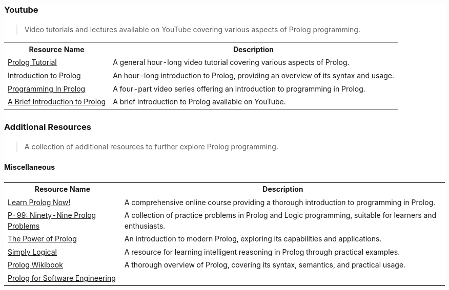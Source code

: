 ### Youtube

> Video tutorials and lectures available on YouTube covering various aspects of Prolog programming.


<table>
  <tr>
    <th>Resource Name</th>
    <th>Description</th>
  </tr>
  <tr>
    <td><a href="https://www.youtube.com/watch?v=SykxWpFwMGs">Prolog Tutorial</a></td>
    <td>A general hour-long video tutorial covering various aspects of Prolog.</td>
  </tr>
  <tr>
    <td><a href="https://www.youtube.com/watch?v=GHLfeGN5OMk">Introduction to Prolog</a></td>
    <td>An hour-long introduction to Prolog, providing an overview of its syntax and usage.</td>
  </tr>
  <tr>
    <td><a href="https://youtu.be/gJOZZvYijqk">Programming In Prolog</a></td>
    <td>A four-part video series offering an introduction to programming in Prolog.</td>
  </tr>
  <tr>
    <td><a href="https://www.youtube.com/watch?v=dKn-BbS_zQQ">A Brief Introduction to Prolog</a></td>
    <td>A brief introduction to Prolog available on YouTube.</td>
  </tr>
</table>





### Additional Resources

> A collection of additional resources to further explore Prolog programming.
#### Miscellaneous
<table>
  <tr>
    <th>Resource Name</th>
    <th>Description</th>
  </tr>
  <tr>
    <td><a href="http://learnprolognow.org/lpnpage.php?pageid=online">Learn Prolog Now!</a></td>
    <td>A comprehensive online course providing a thorough introduction to programming in Prolog.</td>
  </tr>
  <tr>
    <td><a href="https://sites.google.com/site/prologsite/prolog-problems">P-99: Ninety-Nine Prolog Problems</a></td>
    <td>A collection of practice problems in Prolog and Logic programming, suitable for learners and enthusiasts.</td>
  </tr>
  <tr>
    <td><a href="https://www.metalevel.at/prolog">The Power of Prolog</a></td>
    <td>An introduction to modern Prolog, exploring its capabilities and applications.</td>
  </tr>
  <tr>
    <td><a href="http://book.simply-logical.space">Simply Logical</a></td>
    <td>A resource for learning intelligent reasoning in Prolog through practical examples.</td>
  </tr>
  <tr>
    <td><a href="https://en.wikibooks.org/wiki/Prolog">Prolog Wikibook</a></td>
    <td>A thorough overview of Prolog, covering its syntax, semantics, and practical usage.</td>
  </tr>
  <tr>
    <td><a href="https://www.cs.auckland.ac.nz/~j-hamer/07.363/prolog-for-se.html">Prolog for Software Engineering</a></td>